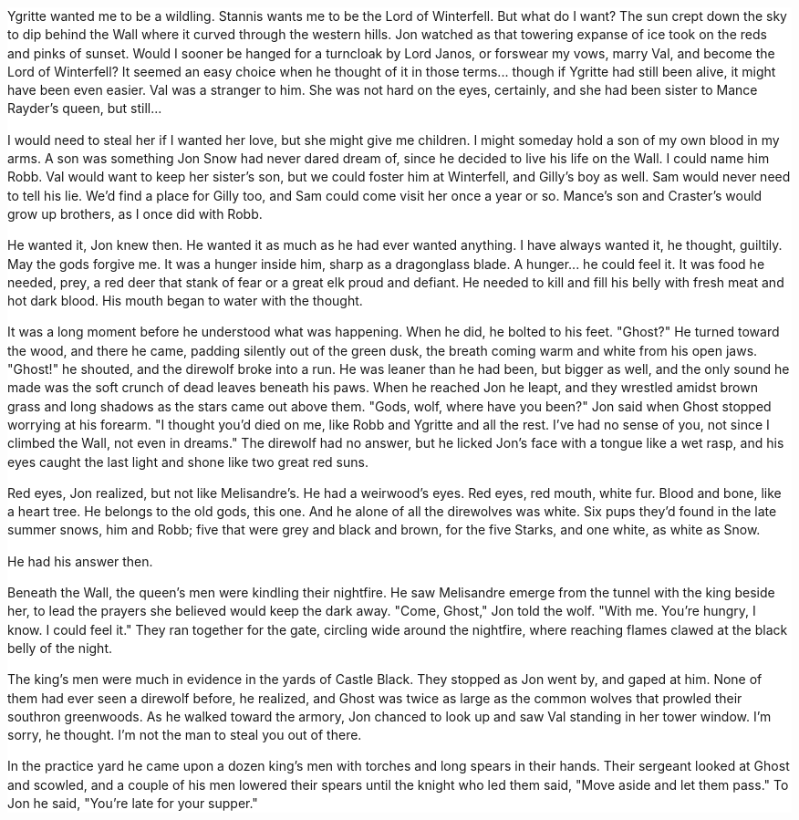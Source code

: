 Ygritte wanted me to be a wildling. Stannis wants me to be the Lord of Winterfell. But what do I want? The sun crept down the sky to dip behind the Wall where it curved through the western hills. Jon watched as that towering expanse of ice took on the reds and pinks of sunset. Would I sooner be hanged for a turncloak by Lord Janos, or forswear my vows, marry Val, and become the Lord of Winterfell? It seemed an easy choice when he thought of it in those terms... though if Ygritte had still been alive, it might have been even easier. Val was a stranger to him. She was not hard on the eyes, certainly, and she had been sister to Mance Rayder’s queen, but still...

I would need to steal her if I wanted her love, but she might give me children. I might someday hold a son of my own blood in my arms. A son was something Jon Snow had never dared dream of, since he decided to live his life on the Wall. I could name him Robb. Val would want to keep her sister’s son, but we could foster him at Winterfell, and Gilly’s boy as well. Sam would never need to tell his lie. We’d find a place for Gilly too, and Sam could come visit her once a year or so. Mance’s son and Craster’s would grow up brothers, as I once did with Robb.

He wanted it, Jon knew then. He wanted it as much as he had ever wanted anything. I have always wanted it, he thought, guiltily. May the gods forgive me. It was a hunger inside him, sharp as a dragonglass blade. A hunger... he could feel it. It was food he needed, prey, a red deer that stank of fear or a great elk proud and defiant. He needed to kill and fill his belly with fresh meat and hot dark blood. His mouth began to water with the thought.

It was a long moment before he understood what was happening. When he did, he bolted to his feet. "Ghost?" He turned toward the wood, and there he came, padding silently out of the green dusk, the breath coming warm and white from his open jaws. "Ghost!" he shouted, and the direwolf broke into a run. He was leaner than he had been, but bigger as well, and the only sound he made was the soft crunch of dead leaves beneath his paws. When he reached Jon he leapt, and they wrestled amidst brown grass and long shadows as the stars came out above them. "Gods, wolf, where have you been?" Jon said when Ghost stopped worrying at his forearm. "I thought you’d died on me, like Robb and Ygritte and all the rest. I’ve had no sense of you, not since I climbed the Wall, not even in dreams." The direwolf had no answer, but he licked Jon’s face with a tongue like a wet rasp, and his eyes caught the last light and shone like two great red suns.

Red eyes, Jon realized, but not like Melisandre’s. He had a weirwood’s eyes. Red eyes, red mouth, white fur. Blood and bone, like a heart tree. He belongs to the old gods, this one. And he alone of all the direwolves was white. Six pups they’d found in the late summer snows, him and Robb; five that were grey and black and brown, for the five Starks, and one white, as white as Snow.

He had his answer then.

Beneath the Wall, the queen’s men were kindling their nightfire. He saw Melisandre emerge from the tunnel with the king beside her, to lead the prayers she believed would keep the dark away. "Come, Ghost," Jon told the wolf. "With me. You’re hungry, I know. I could feel it." They ran together for the gate, circling wide around the nightfire, where reaching flames clawed at the black belly of the night.

The king’s men were much in evidence in the yards of Castle Black. They stopped as Jon went by, and gaped at him. None of them had ever seen a direwolf before, he realized, and Ghost was twice as large as the common wolves that prowled their southron greenwoods. As he walked toward the armory, Jon chanced to look up and saw Val standing in her tower window. I’m sorry, he thought. I’m not the man to steal you out of there.

In the practice yard he came upon a dozen king’s men with torches and long spears in their hands. Their sergeant looked at Ghost and scowled, and a couple of his men lowered their spears until the knight who led them said, "Move aside and let them pass." To Jon he said, "You’re late for your supper."
